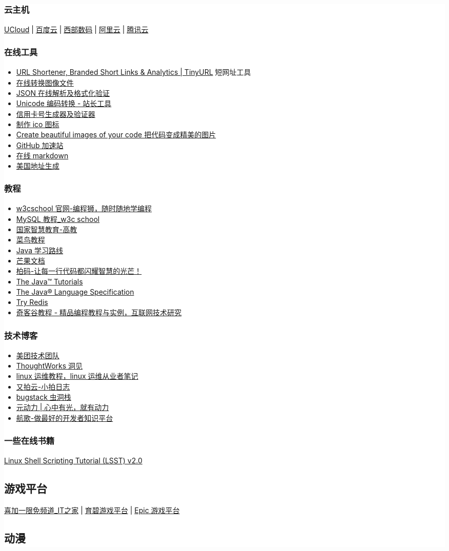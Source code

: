 ### 云主机

[UCloud](https://www.ucloud.cn) | [百度云](https://cloud.baidu.com) | [西部数码](https://www.west.cn) | [阿里云](https://www.aliyun.com/product/ecs) | [腾讯云](https://buy.cloud.tencent.com/cvm)

### 在线工具

* [URL Shortener, Branded Short Links & Analytics | TinyURL](https://tinyurl.com) 短网址工具
* [在线转换图像文件](https://www.aconvert.com/cn/image)
* [JSON 在线解析及格式化验证](https://www.json.cn)
* [Unicode 编码转换 - 站长工具](https://tool.chinaz.com/tools/unicode.aspx)
* [信用卡号生成器及验证器](http://www.toolla.com/CreditCard)
* [制作 ico 图标](https://www.bitbug.net)
* [Create beautiful images of your code 把代码变成精美的图片](https://ray.so)
* [GitHub 加速站](https://www.7ed.net/gitmirror/hub.html)
* [在线 markdown](https://tool.lu/markdown)
* [美国地址生成](https://www.haoweichi.com)

### 教程

* [w3cschool 官网-编程狮，随时随地学编程](https://www.w3cschool.cn)
* [MySQL 教程_w3c school](https://www.w3cschool.cn/mysql)
* [国家智慧教育-高教](https://www.smartedu.cn/home/province?name=%E9%AB%98%E6%95%99)
* [菜鸟教程](https://www.runoob.com)
* [Java 学习路线](https://edu.aliyun.com/roadmap/java)
* [芒果文档](https://www.imangodoc.com)
* [柏码-让每一行代码都闪耀智慧的光芒！](https://www.itbaima.cn)
* [The Java™ Tutorials](https://docs.oracle.com/javase/tutorial)
* [The Java® Language Specification](https://docs.oracle.com/javase/specs/jls/se8/html/index.html)
* [Try Redis](https://try.redis.io)
* [奇客谷教程 - 精品编程教程与实例，互联网技术研究](https://www.qikegu.com)

### 技术博客

* [美团技术团队](https://tech.meituan.com)
* [ThoughtWorks 洞见](https://insights.thoughtworks.cn)
* [linux 运维教程，linux 运维从业者笔记](https://www.zsythink.net)
* [又拍云-小拍日志](https://www.upyun.com/tech)
* [bugstack 虫洞栈](https://bugstack.cn)
* [元动力 | 心中有光，就有动力](https://ydlclass.com)
* [航歌-做最好的开发者知识平台](https://www.hangge.com)

### 一些在线书籍

[Linux Shell Scripting Tutorial (LSST) v2.0](http://bash.cyberciti.biz/guide/Main_Page)

## 游戏平台

[喜加一限免频道_IT之家](https://www.ithome.com/tag/xijiayi) | [育碧游戏平台](https://store.ubi.com/cn) | [Epic 游戏平台](https://www.epicgames.com/store/zh-CN)

## 动漫
